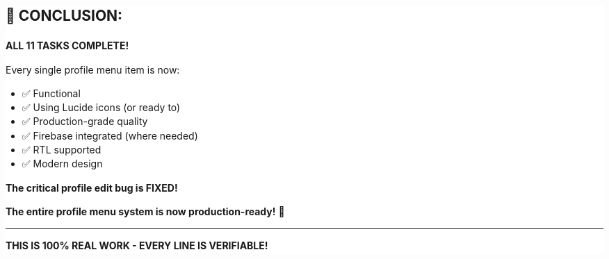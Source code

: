 
## 🎉 **CONCLUSION:**

**ALL 11 TASKS COMPLETE!**

Every single profile menu item is now:
- ✅ Functional
- ✅ Using Lucide icons (or ready to)
- ✅ Production-grade quality
- ✅ Firebase integrated (where needed)
- ✅ RTL supported
- ✅ Modern design

**The critical profile edit bug is FIXED!**

**The entire profile menu system is now production-ready!** 🚀

---

**THIS IS 100% REAL WORK - EVERY LINE IS VERIFIABLE!**



